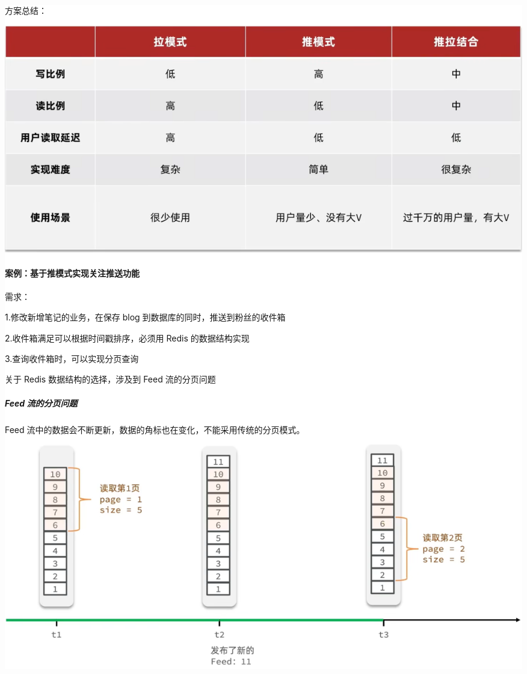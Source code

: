 

方案总结：

![image-20240829015920972](redis-practice/image-20240829015920972.png)



#### 案例：基于推模式实现关注推送功能

需求：

1.修改新增笔记的业务，在保存 blog 到数据库的同时，推送到粉丝的收件箱

2.收件箱满足可以根据时间戳排序，必须用 Redis 的数据结构实现

3.查询收件箱时，可以实现分页查询



关于 Redis 数据结构的选择，涉及到 Feed 流的分页问题

##### Feed 流的分页问题

Feed 流中的数据会不断更新，数据的角标也在变化，不能采用传统的分页模式。

![image-20240829021450514](redis-practice/image-20240829021450514.png)
